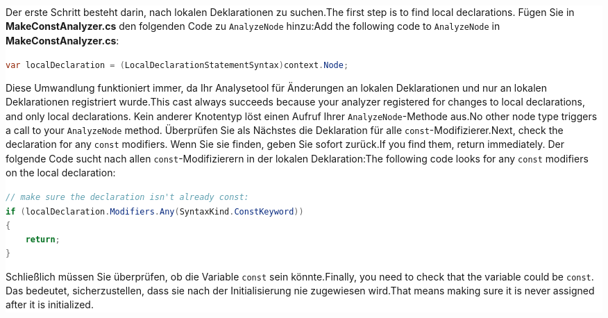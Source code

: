 <span data-ttu-id="f9b3f-214">Der erste Schritt besteht darin, nach lokalen Deklarationen zu suchen.</span><span class="sxs-lookup"><span data-stu-id="f9b3f-214">The first step is to find local declarations.</span></span> <span data-ttu-id="f9b3f-215">Fügen Sie in **MakeConstAnalyzer.cs** den folgenden Code zu `AnalyzeNode` hinzu:</span><span class="sxs-lookup"><span data-stu-id="f9b3f-215">Add the following code to `AnalyzeNode` in **MakeConstAnalyzer.cs**:</span></span>

```csharp
var localDeclaration = (LocalDeclarationStatementSyntax)context.Node;
```

<span data-ttu-id="f9b3f-216">Diese Umwandlung funktioniert immer, da Ihr Analysetool für Änderungen an lokalen Deklarationen und nur an lokalen Deklarationen registriert wurde.</span><span class="sxs-lookup"><span data-stu-id="f9b3f-216">This cast always succeeds because your analyzer registered for changes to local declarations, and only local declarations.</span></span> <span data-ttu-id="f9b3f-217">Kein anderer Knotentyp löst einen Aufruf Ihrer `AnalyzeNode`-Methode aus.</span><span class="sxs-lookup"><span data-stu-id="f9b3f-217">No other node type triggers a call to your `AnalyzeNode` method.</span></span> <span data-ttu-id="f9b3f-218">Überprüfen Sie als Nächstes die Deklaration für alle `const`-Modifizierer.</span><span class="sxs-lookup"><span data-stu-id="f9b3f-218">Next, check the declaration for any `const` modifiers.</span></span> <span data-ttu-id="f9b3f-219">Wenn Sie sie finden, geben Sie sofort zurück.</span><span class="sxs-lookup"><span data-stu-id="f9b3f-219">If you find them, return immediately.</span></span> <span data-ttu-id="f9b3f-220">Der folgende Code sucht nach allen `const`-Modifizierern in der lokalen Deklaration:</span><span class="sxs-lookup"><span data-stu-id="f9b3f-220">The following code looks for any `const` modifiers on the local declaration:</span></span>

```csharp
// make sure the declaration isn't already const:
if (localDeclaration.Modifiers.Any(SyntaxKind.ConstKeyword))
{
    return;
}
```

<span data-ttu-id="f9b3f-221">Schließlich müssen Sie überprüfen, ob die Variable `const` sein könnte.</span><span class="sxs-lookup"><span data-stu-id="f9b3f-221">Finally, you need to check that the variable could be `const`.</span></span> <span data-ttu-id="f9b3f-222">Das bedeutet, sicherzustellen, dass sie nach der Initialisierung nie zugewiesen wird.</span><span class="sxs-lookup"><span data-stu-id="f9b3f-222">That means making sure it is never assigned after it is initialized.</span></span>
